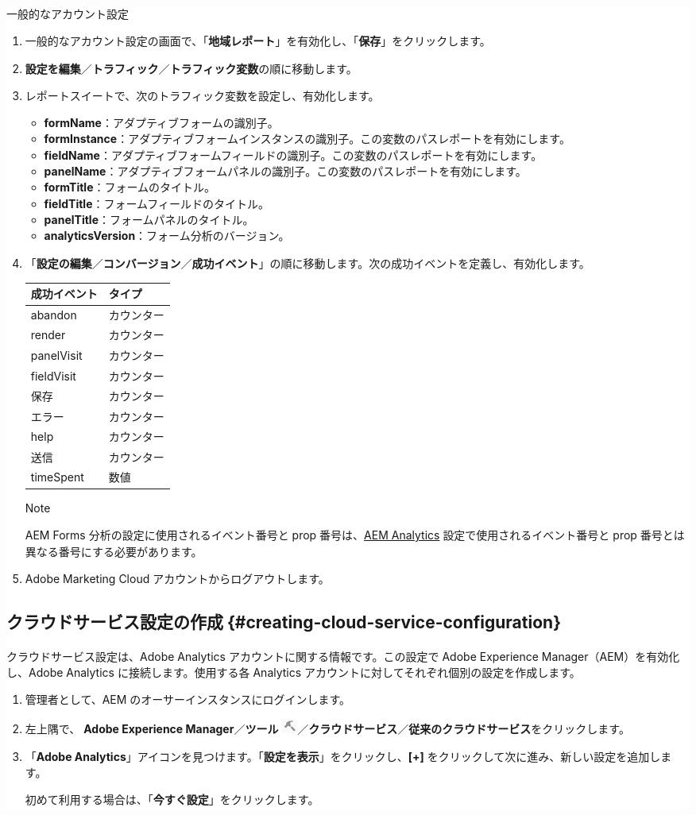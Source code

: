    一般的なアカウント設定

1. 一般的なアカウント設定の画面で、「**地域レポート**」を有効化し、「**保存**」をクリックします。
1. **設定を編集**／**トラフィック**／**トラフィック変数**&#x200B;の順に移動します。
1. レポートスイートで、次のトラフィック変数を設定し、有効化します。

   * **formName**：アダプティブフォームの識別子。
   * **formInstance**：アダプティブフォームインスタンスの識別子。この変数のパスレポートを有効にします。
   * **fieldName**：アダプティブフォームフィールドの識別子。この変数のパスレポートを有効にします。
   * **panelName**：アダプティブフォームパネルの識別子。この変数のパスレポートを有効にします。
   * **formTitle**：フォームのタイトル。
   * **fieldTitle**：フォームフィールドのタイトル。
   * **panelTitle**：フォームパネルのタイトル。
   * **analyticsVersion**：フォーム分析のバージョン。

1. 「**設定の編集**／**コンバージョン**／**成功イベント**」の順に移動します。次の成功イベントを定義し、有効化します。

   | 成功イベント | タイプ |
   |---|---|
   | abandon | カウンター |
   | render | カウンター |
   | panelVisit | カウンター |
   | fieldVisit | カウンター |
   | 保存 | カウンター |
   | エラー | カウンター |
   | help | カウンター |
   | 送信 | カウンター |
   | timeSpent | 数値 |

   >[!NOTE]
   >
   >AEM Forms 分析の設定に使用されるイベント番号と prop 番号は、[AEM Analytics](/help/sites-administering/adobeanalytics.md) 設定で使用されるイベント番号と prop 番号とは異なる番号にする必要があります。

1. Adobe Marketing Cloud アカウントからログアウトします。

## クラウドサービス設定の作成 {#creating-cloud-service-configuration}

クラウドサービス設定は、Adobe Analytics アカウントに関する情報です。この設定で Adobe Experience Manager（AEM）を有効化し、Adobe Analytics に接続します。使用する各 Analytics アカウントに対してそれぞれ個別の設定を作成します。

1.  管理者として、AEM のオーサーインスタンスにログインします。
1. 左上隅で、 **Adobe Experience Manager**／**ツール** ![ハンマーアイコン](/help/forms/using/assets/tools.png)／**クラウドサービス**／**従来のクラウドサービス**&#x200B;をクリックします。
1. 「**Adobe Analytics**」アイコンを見つけます。「**設定を表示**」をクリックし、**[+]** をクリックして次に進み、新しい設定を追加します。

   初めて利用する場合は、「**今すぐ設定**」をクリックします。
